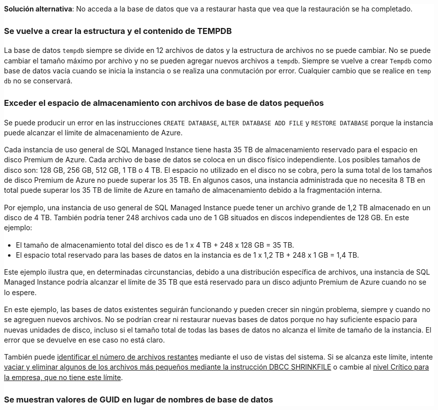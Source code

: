 **Solución alternativa**: No acceda a la base de datos que va a restaurar hasta que vea que la restauración se ha completado.

### <a name="tempdb-structure-and-content-is-re-created"></a>Se vuelve a crear la estructura y el contenido de TEMPDB

La base de datos `tempdb` siempre se divide en 12 archivos de datos y la estructura de archivos no se puede cambiar. No se puede cambiar el tamaño máximo por archivo y no se pueden agregar nuevos archivos a `tempdb`. Siempre se vuelve a crear `Tempdb` como base de datos vacía cuando se inicia la instancia o se realiza una conmutación por error. Cualquier cambio que se realice en `tempdb` no se conservará.

### <a name="exceeding-storage-space-with-small-database-files"></a>Exceder el espacio de almacenamiento con archivos de base de datos pequeños

Se puede producir un error en las instrucciones `CREATE DATABASE`, `ALTER DATABASE ADD FILE` y `RESTORE DATABASE` porque la instancia puede alcanzar el límite de almacenamiento de Azure.

Cada instancia de uso general de SQL Managed Instance tiene hasta 35 TB de almacenamiento reservado para el espacio en disco Premium de Azure. Cada archivo de base de datos se coloca en un disco físico independiente. Los posibles tamaños de disco son: 128 GB, 256 GB, 512 GB, 1 TB o 4 TB. El espacio no utilizado en el disco no se cobra, pero la suma total de los tamaños de disco Premium de Azure no puede superar los 35 TB. En algunos casos, una instancia administrada que no necesita 8 TB en total puede superar los 35 TB de límite de Azure en tamaño de almacenamiento debido a la fragmentación interna.

Por ejemplo, una instancia de uso general de SQL Managed Instance puede tener un archivo grande de 1,2 TB almacenado en un disco de 4 TB. También podría tener 248 archivos cada uno de 1 GB situados en discos independientes de 128 GB. En este ejemplo:

- El tamaño de almacenamiento total del disco es de 1 x 4 TB + 248 x 128 GB = 35 TB.
- El espacio total reservado para las bases de datos en la instancia es de 1 x 1,2 TB + 248 x 1 GB = 1,4 TB.

Este ejemplo ilustra que, en determinadas circunstancias, debido a una distribución específica de archivos, una instancia de SQL Managed Instance podría alcanzar el límite de 35 TB que está reservado para un disco adjunto Premium de Azure cuando no se lo espere.

En este ejemplo, las bases de datos existentes seguirán funcionando y pueden crecer sin ningún problema, siempre y cuando no se agreguen nuevos archivos. No se podrían crear ni restaurar nuevas bases de datos porque no hay suficiente espacio para nuevas unidades de disco, incluso si el tamaño total de todas las bases de datos no alcanza el límite de tamaño de la instancia. El error que se devuelve en ese caso no está claro.

También puede [identificar el número de archivos restantes](https://medium.com/azure-sqldb-managed-instance/how-many-files-you-can-create-in-general-purpose-azure-sql-managed-instance-e1c7c32886c1) mediante el uso de vistas del sistema. Si se alcanza este límite, intente [vaciar y eliminar algunos de los archivos más pequeños mediante la instrucción DBCC SHRINKFILE](/sql/t-sql/database-console-commands/dbcc-shrinkfile-transact-sql#d-emptying-a-file) o cambie al [nivel Crítico para la empresa, que no tiene este límite](/azure/sql-database/sql-database-managed-instance-resource-limits#service-tier-characteristics).

### <a name="guid-values-shown-instead-of-database-names"></a>Se muestran valores de GUID en lugar de nombres de base de datos

